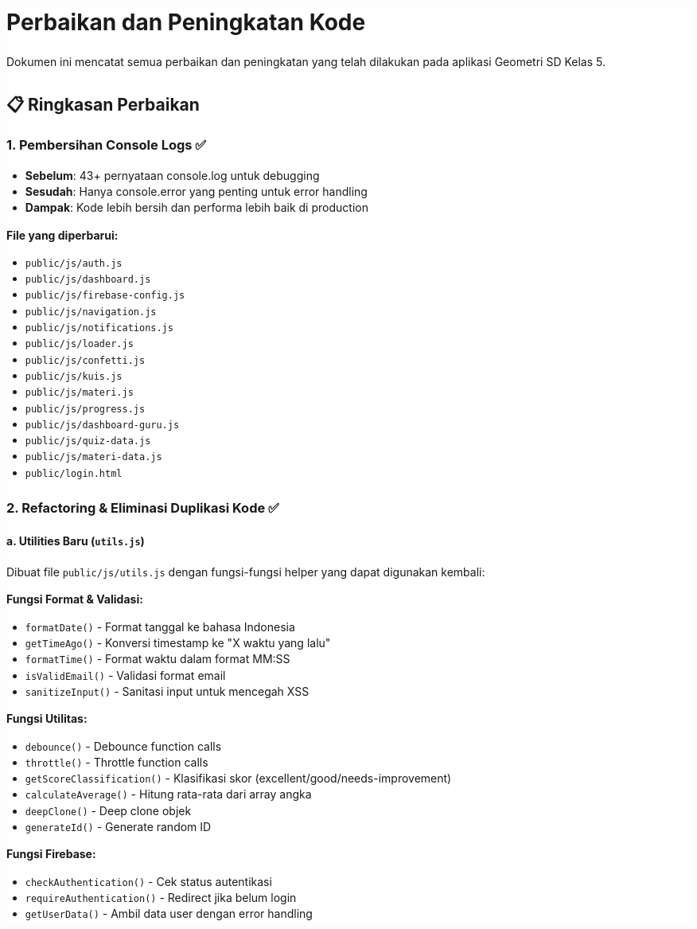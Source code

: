 # Perbaikan dan Peningkatan Kode

Dokumen ini mencatat semua perbaikan dan peningkatan yang telah dilakukan pada aplikasi Geometri SD Kelas 5.

## 📋 Ringkasan Perbaikan

### 1. Pembersihan Console Logs ✅
- **Sebelum**: 43+ pernyataan console.log untuk debugging
- **Sesudah**: Hanya console.error yang penting untuk error handling
- **Dampak**: Kode lebih bersih dan performa lebih baik di production

**File yang diperbarui:**
- `public/js/auth.js`
- `public/js/dashboard.js`
- `public/js/firebase-config.js`
- `public/js/navigation.js`
- `public/js/notifications.js`
- `public/js/loader.js`
- `public/js/confetti.js`
- `public/js/kuis.js`
- `public/js/materi.js`
- `public/js/progress.js`
- `public/js/dashboard-guru.js`
- `public/js/quiz-data.js`
- `public/js/materi-data.js`
- `public/login.html`

### 2. Refactoring & Eliminasi Duplikasi Kode ✅

#### a. Utilities Baru (`utils.js`)
Dibuat file `public/js/utils.js` dengan fungsi-fungsi helper yang dapat digunakan kembali:

**Fungsi Format & Validasi:**
- `formatDate()` - Format tanggal ke bahasa Indonesia
- `getTimeAgo()` - Konversi timestamp ke "X waktu yang lalu"
- `formatTime()` - Format waktu dalam format MM:SS
- `isValidEmail()` - Validasi format email
- `sanitizeInput()` - Sanitasi input untuk mencegah XSS

**Fungsi Utilitas:**
- `debounce()` - Debounce function calls
- `throttle()` - Throttle function calls
- `getScoreClassification()` - Klasifikasi skor (excellent/good/needs-improvement)
- `calculateAverage()` - Hitung rata-rata dari array angka
- `deepClone()` - Deep clone objek
- `generateId()` - Generate random ID

**Fungsi Firebase:**
- `checkAuthentication()` - Cek status autentikasi
- `requireAuthentication()` - Redirect jika belum login
- `getUserData()` - Ambil data user dengan error handling
